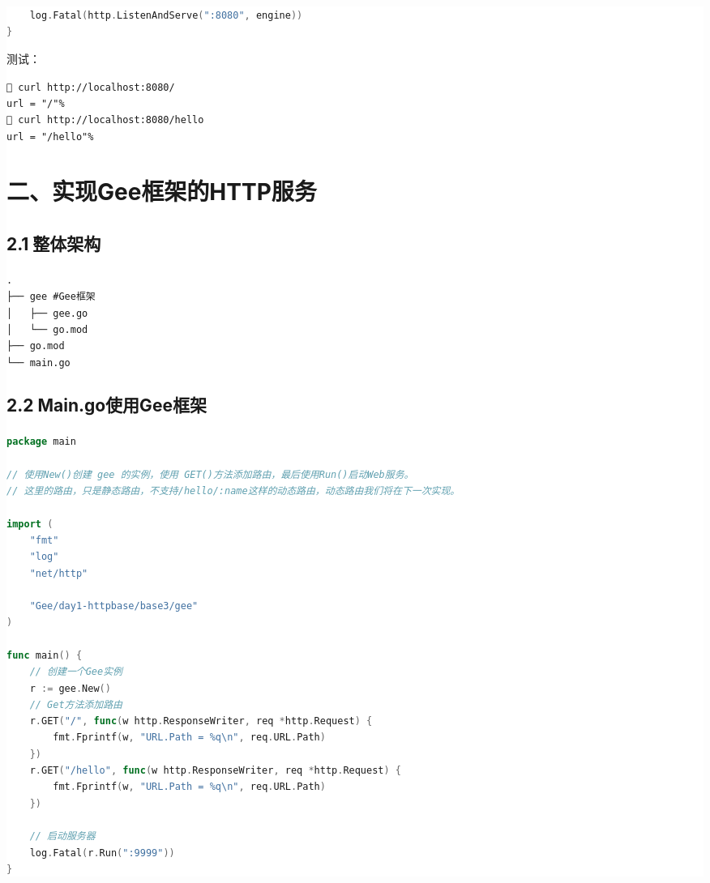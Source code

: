 ```go
	log.Fatal(http.ListenAndServe(":8080", engine))
}
```

测试：

```shell
 curl http://localhost:8080/
url = "/"%                                                                                
 curl http://localhost:8080/hello
url = "/hello"%
```





# 二、实现Gee框架的HTTP服务

## 2.1 整体架构

```shell
.
├── gee #Gee框架
│   ├── gee.go
│   └── go.mod
├── go.mod
└── main.go
```

## 2.2 Main.go使用Gee框架



```go
package main

// 使用New()创建 gee 的实例，使用 GET()方法添加路由，最后使用Run()启动Web服务。
// 这里的路由，只是静态路由，不支持/hello/:name这样的动态路由，动态路由我们将在下一次实现。

import (
	"fmt"
	"log"
	"net/http"

	"Gee/day1-httpbase/base3/gee"
)

func main() {
	// 创建一个Gee实例
	r := gee.New()
	// Get方法添加路由
	r.GET("/", func(w http.ResponseWriter, req *http.Request) {
		fmt.Fprintf(w, "URL.Path = %q\n", req.URL.Path)
	})
	r.GET("/hello", func(w http.ResponseWriter, req *http.Request) {
		fmt.Fprintf(w, "URL.Path = %q\n", req.URL.Path)
	})

	// 启动服务器
	log.Fatal(r.Run(":9999"))
}

```
